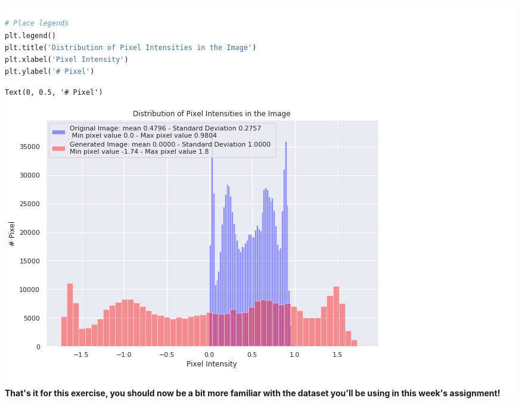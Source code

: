```python

# Place legends
plt.legend()
plt.title('Distribution of Pixel Intensities in the Image')
plt.xlabel('Pixel Intensity')
plt.ylabel('# Pixel')
```




    Text(0, 0.5, '# Pixel')




![png](output_29_1.png)


#### That's it for this exercise, you should now be a bit more familiar with the dataset you'll be using in this week's assignment!
